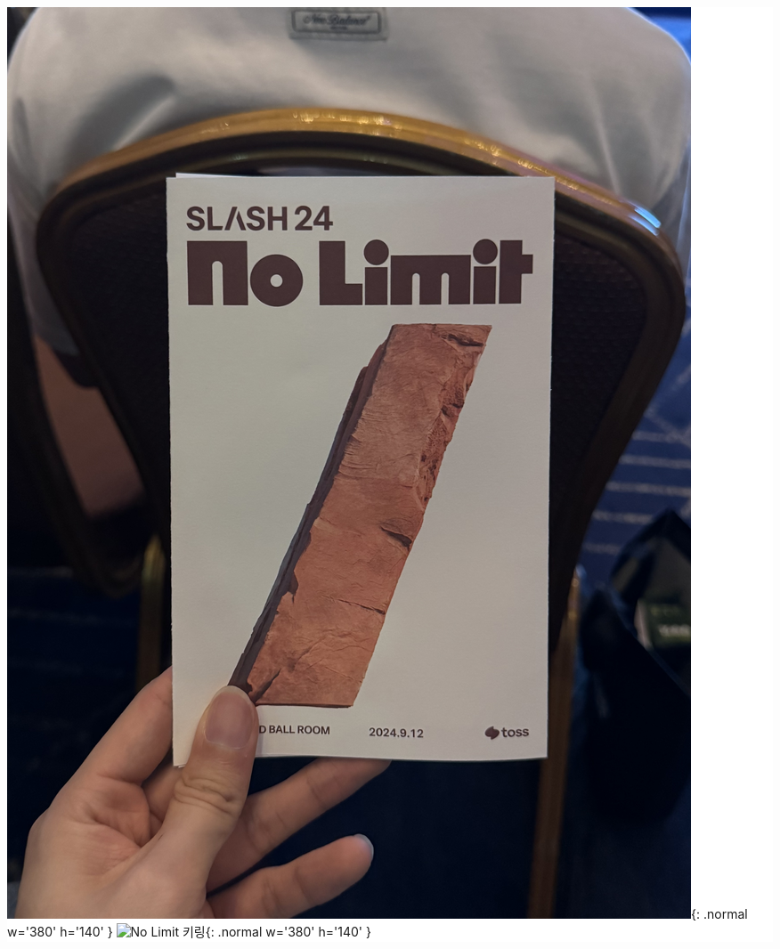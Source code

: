 ![No Limit 팜플렛](/assets/img/2024-10-05-2.jpg){: .normal w='380' h='140' }
![No Limit 키링](/assets/img/2024-10-05-3.png){: .normal w='380' h='140' }  
